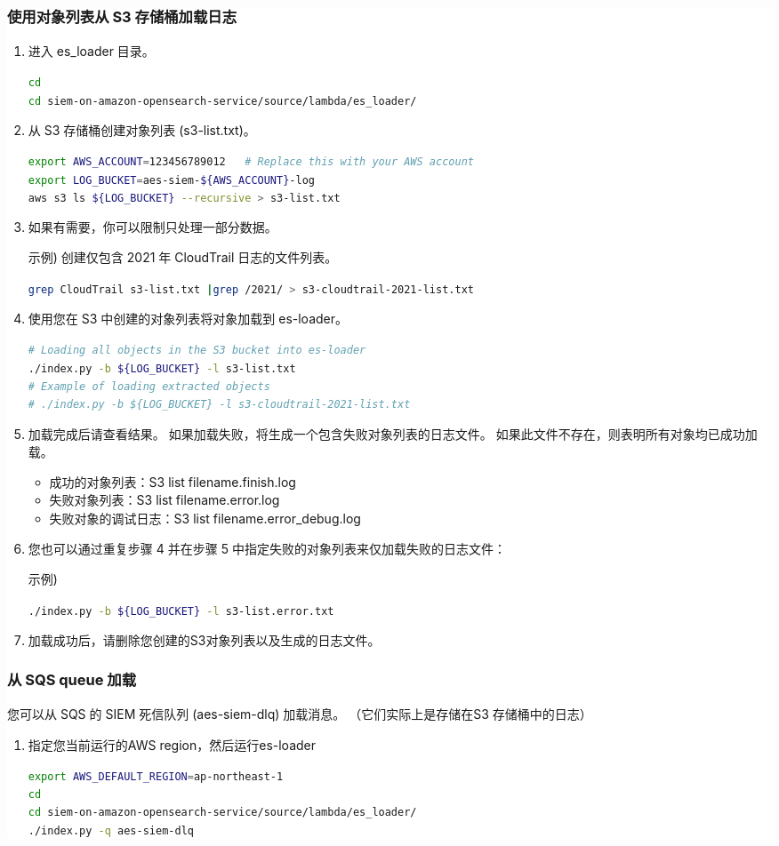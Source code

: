 ### 使用对象列表从 S3 存储桶加载日志

1. 进入 es_loader 目录。

   ```sh
   cd
   cd siem-on-amazon-opensearch-service/source/lambda/es_loader/
   ```

1. 从 S3 存储桶创建对象列表 (s3-list.txt)。

   ```sh
   export AWS_ACCOUNT=123456789012   # Replace this with your AWS account
   export LOG_BUCKET=aes-siem-${AWS_ACCOUNT}-log
   aws s3 ls ${LOG_BUCKET} --recursive > s3-list.txt
   ```

1. 如果有需要，你可以限制只处理一部分数据。

   示例) 创建仅包含 2021 年 CloudTrail 日志的文件列表。

   ```sh
   grep CloudTrail s3-list.txt |grep /2021/ > s3-cloudtrail-2021-list.txt
   ```

1. 使用您在 S3 中创建的对象列表将对象加载到 es-loader。

   ```sh
   # Loading all objects in the S3 bucket into es-loader
   ./index.py -b ${LOG_BUCKET} -l s3-list.txt
   # Example of loading extracted objects
   # ./index.py -b ${LOG_BUCKET} -l s3-cloudtrail-2021-list.txt
   ```

1. 加载完成后请查看结果。 如果加载失败，将生成一个包含失败对象列表的日志文件。 如果此文件不存在，则表明所有对象均已成功加载。
    * 成功的对象列表：S3 list filename.finish.log
    * 失败对象列表：S3 list  filename.error.log
    * 失败对象的调试日志：S3 list filename.error_debug.log
1. 您也可以通过重复步骤 4 并在步骤 5 中指定失败的对象列表来仅加载失败的日志文件：

   示例)

   ```sh
   ./index.py -b ${LOG_BUCKET} -l s3-list.error.txt
   ```

1. 加载成功后，请删除您创建的S3对象列表以及生成的日志文件。

### 从 SQS queue 加载

您可以从 SQS 的 SIEM 死信队列 (aes-siem-dlq) 加载消息。 （它们实际上是存储在S3 存储桶中的日志）

1. 指定您当前运行的AWS region，然后运行es-loader

   ```sh
   export AWS_DEFAULT_REGION=ap-northeast-1
   cd
   cd siem-on-amazon-opensearch-service/source/lambda/es_loader/
   ./index.py -q aes-siem-dlq
   ```
